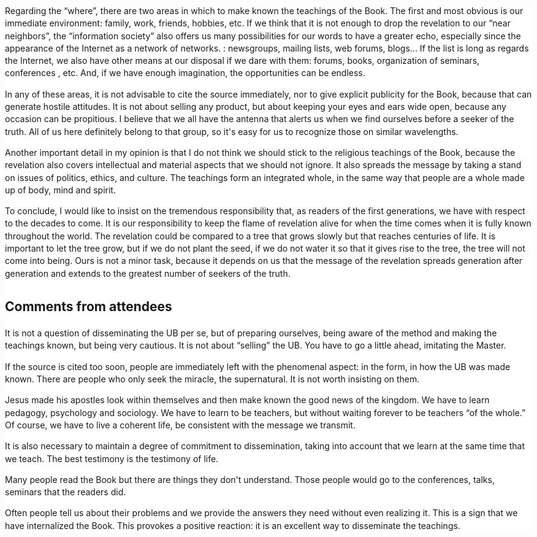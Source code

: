 Regarding the “where”, there are two areas in which to make known the teachings of the Book. The first and most obvious is our immediate environment: family, work, friends, hobbies, etc. If we think that it is not enough to drop the revelation to our “near neighbors”, the “information society” also offers us many possibilities for our words to have a greater echo, especially since the appearance of the Internet as a network of networks. : newsgroups, mailing lists, web forums, blogs... If the list is long as regards the Internet, we also have other means at our disposal if we dare with them: forums, books, organization of seminars, conferences , etc. And, if we have enough imagination, the opportunities can be endless.

In any of these areas, it is not advisable to cite the source immediately, nor to give explicit publicity for the Book, because that can generate hostile attitudes. It is not about selling any product, but about keeping your eyes and ears wide open, because any occasion can be propitious. I believe that we all have the antenna that alerts us when we find ourselves before a seeker of the truth. All of us here definitely belong to that group, so it's easy for us to recognize those on similar wavelengths.

Another important detail in my opinion is that I do not think we should stick to the religious teachings of the Book, because the revelation also covers intellectual and material aspects that we should not ignore. It also spreads the message by taking a stand on issues of politics, ethics, and culture. The teachings form an integrated whole, in the same way that people are a whole made up of body, mind and spirit.

To conclude, I would like to insist on the tremendous responsibility that, as readers of the first generations, we have with respect to the decades to come. It is our responsibility to keep the flame of revelation alive for when the time comes when it is fully known throughout the world. The revelation could be compared to a tree that grows slowly but that reaches centuries of life. It is important to let the tree grow, but if we do not plant the seed, if we do not water it so that it gives rise to the tree, the tree will not come into being. Ours is not a minor task, because it depends on us that the message of the revelation spreads generation after generation and extends to the greatest number of seekers of the truth.

## Comments from attendees

It is not a question of disseminating the UB per se, but of preparing ourselves, being aware of the method and making the teachings known, but being very cautious. It is not about “selling” the UB. You have to go a little ahead, imitating the Master.

If the source is cited too soon, people are immediately left with the phenomenal aspect: in the form, in how the UB was made known. There are people who only seek the miracle, the supernatural. It is not worth insisting on them.

Jesus made his apostles look within themselves and then make known the good news of the kingdom. We have to learn pedagogy, psychology and sociology. We have to learn to be teachers, but without waiting forever to be teachers “of the whole.” Of course, we have to live a coherent life, be consistent with the message we transmit.

It is also necessary to maintain a degree of commitment to dissemination, taking into account that we learn at the same time that we teach. The best testimony is the testimony of life.

Many people read the Book but there are things they don't understand. Those people would go to the conferences, talks, seminars that the readers did.

Often people tell us about their problems and we provide the answers they need without even realizing it. This is a sign that we have internalized the Book. This provokes a positive reaction: it is an excellent way to disseminate the teachings.
